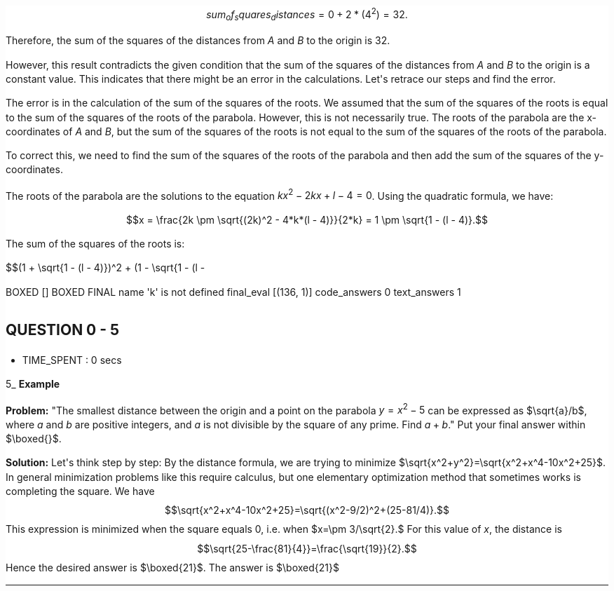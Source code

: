 $$sum_of_squares_distances = 0 + 2*(4^2) = 32.$$

Therefore, the sum of the squares of the distances from $A$ and $B$ to the origin is 32.

However, this result contradicts the given condition that the sum of the squares of the distances from $A$ and $B$ to the origin is a constant value. This indicates that there might be an error in the calculations. Let's retrace our steps and find the error.

The error is in the calculation of the sum of the squares of the roots. We assumed that the sum of the squares of the roots is equal to the sum of the squares of the roots of the parabola. However, this is not necessarily true. The roots of the parabola are the x-coordinates of $A$ and $B$, but the sum of the squares of the roots is not equal to the sum of the squares of the roots of the parabola.

To correct this, we need to find the sum of the squares of the roots of the parabola and then add the sum of the squares of the y-coordinates.

The roots of the parabola are the solutions to the equation $kx^2 - 2kx + l - 4 = 0$. Using the quadratic formula, we have:

$$x = \frac{2k \pm \sqrt{(2k)^2 - 4*k*(l - 4)}}{2*k} = 1 \pm \sqrt{1 - (l - 4)}.$$

The sum of the squares of the roots is:

$$(1 + \sqrt{1 - (l - 4)})^2 + (1 - \sqrt{1 - (l -

BOXED []
BOXED FINAL 
name 'k' is not defined final_eval
[(136, 1)]
code_answers 0 text_answers 1



## QUESTION 0 - 5 
- TIME_SPENT : 0 secs

5_
**Example**

**Problem:** 
"The smallest distance between the origin and a point on the parabola $y=x^2-5$ can be expressed as $\sqrt{a}/b$, where $a$ and $b$ are positive integers, and $a$ is not divisible by the square of any prime.  Find $a+b$."
Put your final answer within $\boxed{}$.

**Solution:** 
Let's think step by step:
By the distance formula, we are trying to minimize $\sqrt{x^2+y^2}=\sqrt{x^2+x^4-10x^2+25}$. In general minimization problems like this require calculus, but one elementary optimization method that sometimes works is completing the square.  We have $$\sqrt{x^2+x^4-10x^2+25}=\sqrt{(x^2-9/2)^2+(25-81/4)}.$$This expression is minimized when the square equals $0$, i.e. when $x=\pm 3/\sqrt{2}.$ For this value of $x$, the distance is $$\sqrt{25-\frac{81}{4}}=\frac{\sqrt{19}}{2}.$$Hence the desired answer is $\boxed{21}$. The answer is $\boxed{21}$


---

